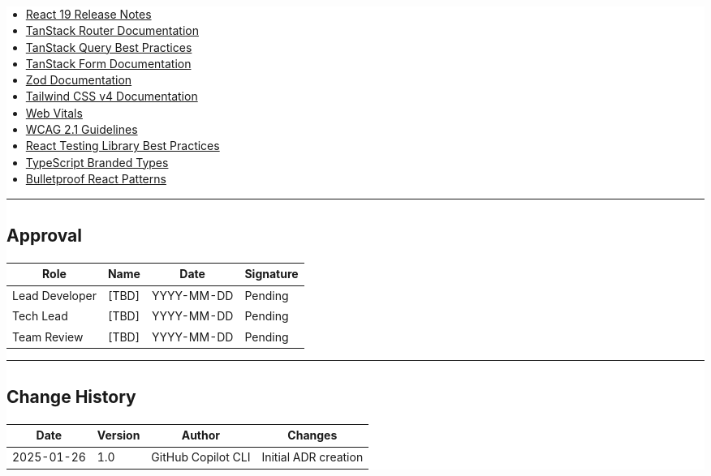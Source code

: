 - [React 19 Release Notes](https://react.dev/blog/2024/12/05/react-19)
- [TanStack Router Documentation](https://tanstack.com/router/latest)
- [TanStack Query Best Practices](https://tanstack.com/query/latest/docs/framework/react/guides/best-practices)
- [TanStack Form Documentation](https://tanstack.com/form/latest)
- [Zod Documentation](https://zod.dev/)
- [Tailwind CSS v4 Documentation](https://tailwindcss.com/docs)
- [Web Vitals](https://web.dev/vitals/)
- [WCAG 2.1 Guidelines](https://www.w3.org/WAI/WCAG21/quickref/)
- [React Testing Library Best Practices](https://testing-library.com/docs/react-testing-library/intro/)
- [TypeScript Branded Types](https://egghead.io/blog/using-branded-types-in-typescript)
- [Bulletproof React Patterns](https://github.com/alan2207/bulletproof-react)

---

## Approval

| Role | Name | Date | Signature |
|------|------|------|-----------|
| Lead Developer | [TBD] | YYYY-MM-DD | Pending |
| Tech Lead | [TBD] | YYYY-MM-DD | Pending |
| Team Review | [TBD] | YYYY-MM-DD | Pending |

---

## Change History

| Date | Version | Author | Changes |
|------|---------|--------|---------|
| 2025-01-26 | 1.0 | GitHub Copilot CLI | Initial ADR creation |
